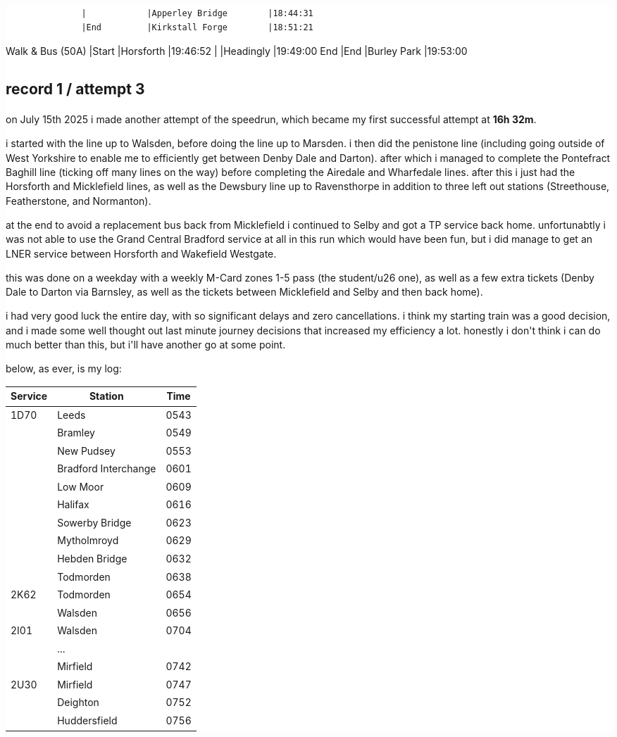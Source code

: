                    |            |Apperley Bridge        |18:44:31 
                   |End         |Kirkstall Forge        |18:51:21 
 Walk & Bus (50A)  |Start       |Horsforth              |19:46:52 
                   |            |Headingly              |19:49:00 
 End               |End         |Burley Park            |19:53:00 

## record 1 / attempt 3

on July 15th 2025 i made another attempt of the speedrun, which became my first successful attempt at <b>16h 32m</b>.

i started with the line up to Walsden, before doing the line up to Marsden. i then did the penistone line (including going outside of West Yorkshire to enable me to efficiently get between Denby Dale and Darton). after which i managed to complete the Pontefract Baghill line (ticking off many lines on the way) before completing the Airedale and Wharfedale lines. after this i just had the Horsforth and Micklefield lines, as well as the Dewsbury line up to Ravensthorpe in addition to three left out stations (Streethouse, Featherstone, and Normanton).

at the end to avoid a replacement bus back from Micklefield i continued to Selby and got a TP service back home. unfortunabtly i was not able to use the Grand Central Bradford service at all in this run which would have been fun, but i did manage to get an LNER service between Horsforth and Wakefield Westgate.

this was done on a weekday with a weekly M-Card zones 1-5 pass (the student/u26 one), as well as a few extra tickets (Denby Dale to Darton via Barnsley, as well as the tickets between Micklefield and Selby and then back home).

i had very good luck the entire day, with so significant delays and zero cancellations. i think my starting train was a good decision, and i made some well thought out last minute journey decisions that increased my efficiency a lot. honestly i don't think i can do much better than this, but i'll have another go at some point.

 below, as ever, is my log:

Service |Station                |Time
--------|-----------------------|--------
1D70    |Leeds                  |0543
        |Bramley                |0549
        |New Pudsey             |0553
        |Bradford Interchange   |0601
        |Low Moor               |0609
        |Halifax                |0616
        |Sowerby Bridge         |0623
        |Mytholmroyd            |0629
        |Hebden Bridge          |0632
        |Todmorden              |0638
2K62    |Todmorden              |0654
        |Walsden                |0656
2I01    |Walsden                |0704
        |...                    |
        |Mirfield               |0742
2U30    |Mirfield               |0747
        |Deighton               |0752
        |Huddersfield           |0756